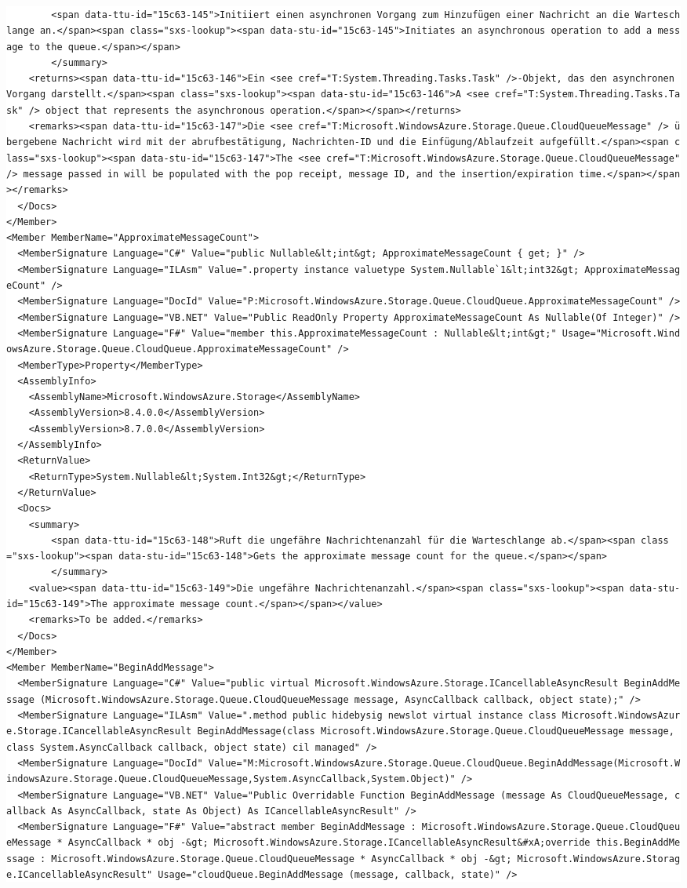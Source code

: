             <span data-ttu-id="15c63-145">Initiiert einen asynchronen Vorgang zum Hinzufügen einer Nachricht an die Warteschlange an.</span><span class="sxs-lookup"><span data-stu-id="15c63-145">Initiates an asynchronous operation to add a message to the queue.</span></span>
            </summary>
        <returns><span data-ttu-id="15c63-146">Ein <see cref="T:System.Threading.Tasks.Task" />-Objekt, das den asynchronen Vorgang darstellt.</span><span class="sxs-lookup"><span data-stu-id="15c63-146">A <see cref="T:System.Threading.Tasks.Task" /> object that represents the asynchronous operation.</span></span></returns>
        <remarks><span data-ttu-id="15c63-147">Die <see cref="T:Microsoft.WindowsAzure.Storage.Queue.CloudQueueMessage" /> übergebene Nachricht wird mit der abrufbestätigung, Nachrichten-ID und die Einfügung/Ablaufzeit aufgefüllt.</span><span class="sxs-lookup"><span data-stu-id="15c63-147">The <see cref="T:Microsoft.WindowsAzure.Storage.Queue.CloudQueueMessage" /> message passed in will be populated with the pop receipt, message ID, and the insertion/expiration time.</span></span></remarks>
      </Docs>
    </Member>
    <Member MemberName="ApproximateMessageCount">
      <MemberSignature Language="C#" Value="public Nullable&lt;int&gt; ApproximateMessageCount { get; }" />
      <MemberSignature Language="ILAsm" Value=".property instance valuetype System.Nullable`1&lt;int32&gt; ApproximateMessageCount" />
      <MemberSignature Language="DocId" Value="P:Microsoft.WindowsAzure.Storage.Queue.CloudQueue.ApproximateMessageCount" />
      <MemberSignature Language="VB.NET" Value="Public ReadOnly Property ApproximateMessageCount As Nullable(Of Integer)" />
      <MemberSignature Language="F#" Value="member this.ApproximateMessageCount : Nullable&lt;int&gt;" Usage="Microsoft.WindowsAzure.Storage.Queue.CloudQueue.ApproximateMessageCount" />
      <MemberType>Property</MemberType>
      <AssemblyInfo>
        <AssemblyName>Microsoft.WindowsAzure.Storage</AssemblyName>
        <AssemblyVersion>8.4.0.0</AssemblyVersion>
        <AssemblyVersion>8.7.0.0</AssemblyVersion>
      </AssemblyInfo>
      <ReturnValue>
        <ReturnType>System.Nullable&lt;System.Int32&gt;</ReturnType>
      </ReturnValue>
      <Docs>
        <summary>
            <span data-ttu-id="15c63-148">Ruft die ungefähre Nachrichtenanzahl für die Warteschlange ab.</span><span class="sxs-lookup"><span data-stu-id="15c63-148">Gets the approximate message count for the queue.</span></span>
            </summary>
        <value><span data-ttu-id="15c63-149">Die ungefähre Nachrichtenanzahl.</span><span class="sxs-lookup"><span data-stu-id="15c63-149">The approximate message count.</span></span></value>
        <remarks>To be added.</remarks>
      </Docs>
    </Member>
    <Member MemberName="BeginAddMessage">
      <MemberSignature Language="C#" Value="public virtual Microsoft.WindowsAzure.Storage.ICancellableAsyncResult BeginAddMessage (Microsoft.WindowsAzure.Storage.Queue.CloudQueueMessage message, AsyncCallback callback, object state);" />
      <MemberSignature Language="ILAsm" Value=".method public hidebysig newslot virtual instance class Microsoft.WindowsAzure.Storage.ICancellableAsyncResult BeginAddMessage(class Microsoft.WindowsAzure.Storage.Queue.CloudQueueMessage message, class System.AsyncCallback callback, object state) cil managed" />
      <MemberSignature Language="DocId" Value="M:Microsoft.WindowsAzure.Storage.Queue.CloudQueue.BeginAddMessage(Microsoft.WindowsAzure.Storage.Queue.CloudQueueMessage,System.AsyncCallback,System.Object)" />
      <MemberSignature Language="VB.NET" Value="Public Overridable Function BeginAddMessage (message As CloudQueueMessage, callback As AsyncCallback, state As Object) As ICancellableAsyncResult" />
      <MemberSignature Language="F#" Value="abstract member BeginAddMessage : Microsoft.WindowsAzure.Storage.Queue.CloudQueueMessage * AsyncCallback * obj -&gt; Microsoft.WindowsAzure.Storage.ICancellableAsyncResult&#xA;override this.BeginAddMessage : Microsoft.WindowsAzure.Storage.Queue.CloudQueueMessage * AsyncCallback * obj -&gt; Microsoft.WindowsAzure.Storage.ICancellableAsyncResult" Usage="cloudQueue.BeginAddMessage (message, callback, state)" />